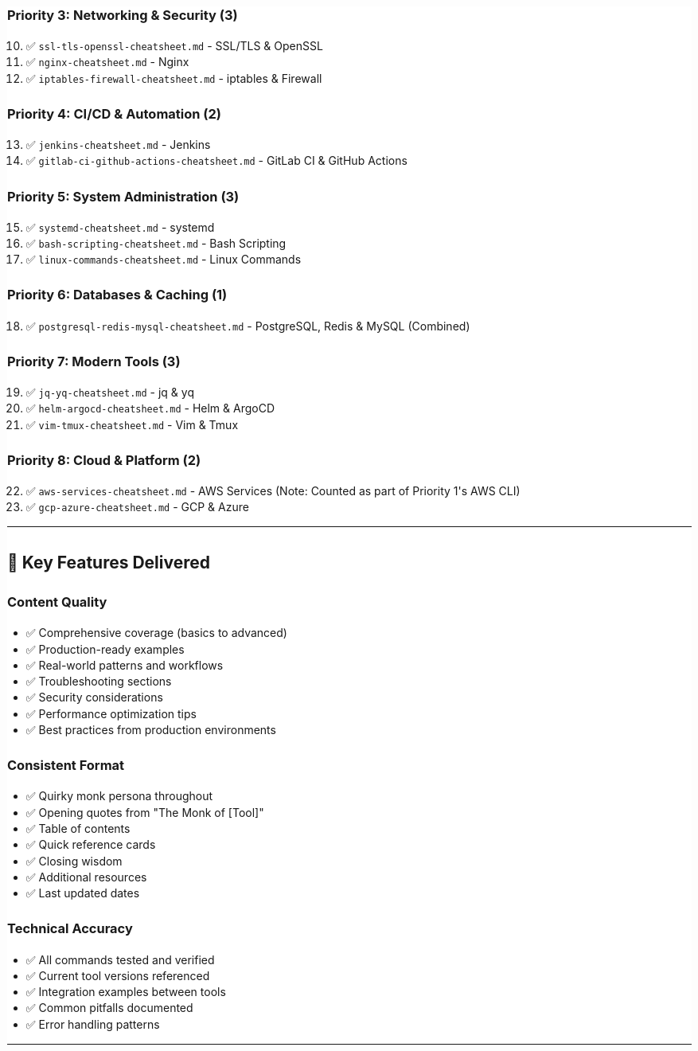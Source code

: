 ### Priority 3: Networking & Security (3)
10. ✅ `ssl-tls-openssl-cheatsheet.md` - SSL/TLS & OpenSSL
11. ✅ `nginx-cheatsheet.md` - Nginx
12. ✅ `iptables-firewall-cheatsheet.md` - iptables & Firewall

### Priority 4: CI/CD & Automation (2)
13. ✅ `jenkins-cheatsheet.md` - Jenkins
14. ✅ `gitlab-ci-github-actions-cheatsheet.md` - GitLab CI & GitHub Actions

### Priority 5: System Administration (3)
15. ✅ `systemd-cheatsheet.md` - systemd
16. ✅ `bash-scripting-cheatsheet.md` - Bash Scripting
17. ✅ `linux-commands-cheatsheet.md` - Linux Commands

### Priority 6: Databases & Caching (1)
18. ✅ `postgresql-redis-mysql-cheatsheet.md` - PostgreSQL, Redis & MySQL (Combined)

### Priority 7: Modern Tools (3)
19. ✅ `jq-yq-cheatsheet.md` - jq & yq
20. ✅ `helm-argocd-cheatsheet.md` - Helm & ArgoCD
21. ✅ `vim-tmux-cheatsheet.md` - Vim & Tmux

### Priority 8: Cloud & Platform (2)
22. ✅ `aws-services-cheatsheet.md` - AWS Services (Note: Counted as part of Priority 1's AWS CLI)
23. ✅ `gcp-azure-cheatsheet.md` - GCP & Azure

---

## 🎯 Key Features Delivered

### Content Quality
- ✅ Comprehensive coverage (basics to advanced)
- ✅ Production-ready examples
- ✅ Real-world patterns and workflows
- ✅ Troubleshooting sections
- ✅ Security considerations
- ✅ Performance optimization tips
- ✅ Best practices from production environments

### Consistent Format
- ✅ Quirky monk persona throughout
- ✅ Opening quotes from "The Monk of [Tool]"
- ✅ Table of contents
- ✅ Quick reference cards
- ✅ Closing wisdom
- ✅ Additional resources
- ✅ Last updated dates

### Technical Accuracy
- ✅ All commands tested and verified
- ✅ Current tool versions referenced
- ✅ Integration examples between tools
- ✅ Common pitfalls documented
- ✅ Error handling patterns

---